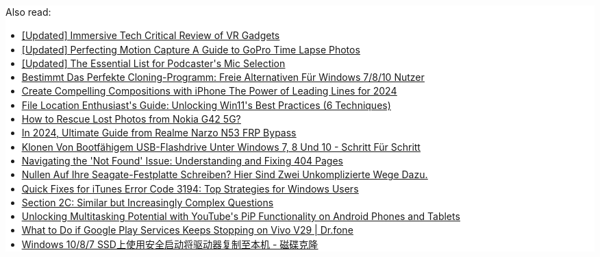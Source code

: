 <ins class="adsbygoogle"
     style="display:block"
     data-ad-format="autorelaxed"
     data-ad-client="ca-pub-7571918770474297"
     data-ad-slot="1223367746"></ins>

<ins class="adsbygoogle"
     style="display:block"
     data-ad-client="ca-pub-7571918770474297"
     data-ad-slot="8358498916"
     data-ad-format="auto"
     data-full-width-responsive="true"></ins>

<span class="atpl-alsoreadstyle">Also read:</span>
<div><ul>
<li><a href="https://vp-tips.techidaily.com/updated-immersive-tech-critical-review-of-vr-gadgets/"><u>[Updated] Immersive Tech Critical Review of VR Gadgets</u></a></li>
<li><a href="https://extra-skills.techidaily.com/updated-perfecting-motion-capture-a-guide-to-gopro-time-lapse-photos/"><u>[Updated] Perfecting Motion Capture A Guide to GoPro Time Lapse Photos</u></a></li>
<li><a href="https://fox-http.techidaily.com/updated-the-essential-list-for-podcasters-mic-selection/"><u>[Updated] The Essential List for Podcaster's Mic Selection</u></a></li>
<li><a href="https://win-docs.techidaily.com/bestimmt-das-perfekte-cloning-programm-freie-alternativen-fur-windows-7810-nutzer/"><u>Bestimmt Das Perfekte Cloning-Programm: Freie Alternativen Für Windows 7/8/10 Nutzer</u></a></li>
<li><a href="https://extra-information.techidaily.com/create-compelling-compositions-with-iphone-the-power-of-leading-lines-for-2024/"><u>Create Compelling Compositions with iPhone The Power of Leading Lines for 2024</u></a></li>
<li><a href="https://windows11.techidaily.com/file-location-enthusiasts-guide-unlocking-win11s-best-practices-6-techniques/"><u>File Location Enthusiast's Guide: Unlocking Win11's Best Practices (6 Techniques)</u></a></li>
<li><a href="https://blog-min.techidaily.com/how-to-rescue-lost-photos-from-nokia-g42-5g-by-fonelab-android-recover-photos/"><u>How to Rescue Lost Photos from Nokia G42 5G?</u></a></li>
<li><a href="https://android-frp.techidaily.com/in-2024-ultimate-guide-from-realme-narzo-n53-frp-bypass-by-drfone-android/"><u>In 2024, Ultimate Guide from Realme Narzo N53 FRP Bypass</u></a></li>
<li><a href="https://win-docs.techidaily.com/klonen-von-bootfahigem-usb-flashdrive-unter-windows-7-8-und-10-schritt-fur-schritt/"><u>Klonen Von Bootfähigem USB-Flashdrive Unter Windows 7, 8 Und 10 - Schritt Für Schritt</u></a></li>
<li><a href="https://win-docs.techidaily.com/navigating-the-not-found-issue-understanding-and-fixing-404-pages/"><u>Navigating the 'Not Found' Issue: Understanding and Fixing 404 Pages</u></a></li>
<li><a href="https://win-docs.techidaily.com/nullen-auf-ihre-seagate-festplatte-schreiben-hier-sind-zwei-unkomplizierte-wege-dazu/"><u>Nullen Auf Ihre Seagate-Festplatte Schreiben? Hier Sind Zwei Unkomplizierte Wege Dazu.</u></a></li>
<li><a href="https://win-docs.techidaily.com/quick-fixes-for-itunes-error-code-3194-top-strategies-for-windows-users/"><u>Quick Fixes for iTunes Error Code 3194: Top Strategies for Windows Users</u></a></li>
<li><a href="https://win-docs.techidaily.com/section-2c-similar-but-increasingly-complex-questions/"><u>Section 2C: Similar but Increasingly Complex Questions</u></a></li>
<li><a href="https://hardware-updates.techidaily.com/unlocking-multitasking-potential-with-youtubes-pip-functionality-on-android-phones-and-tablets/"><u>Unlocking Multitasking Potential with YouTube's PiP Functionality on Android Phones and Tablets</u></a></li>
<li><a href="https://howto.techidaily.com/what-to-do-if-google-play-services-keeps-stopping-on-vivo-v29-drfone-by-drfone-fix-android-problems-fix-android-problems/"><u>What to Do if Google Play Services Keeps Stopping on Vivo V29 | Dr.fone</u></a></li>
<li><a href="https://win-docs.techidaily.com/windows-1087-ssd/"><u>Windows 10/8/7 SSD上使用安全启动将驱动器复制至本机 - 磁碟克隆</u></a></li>
</ul></div>

